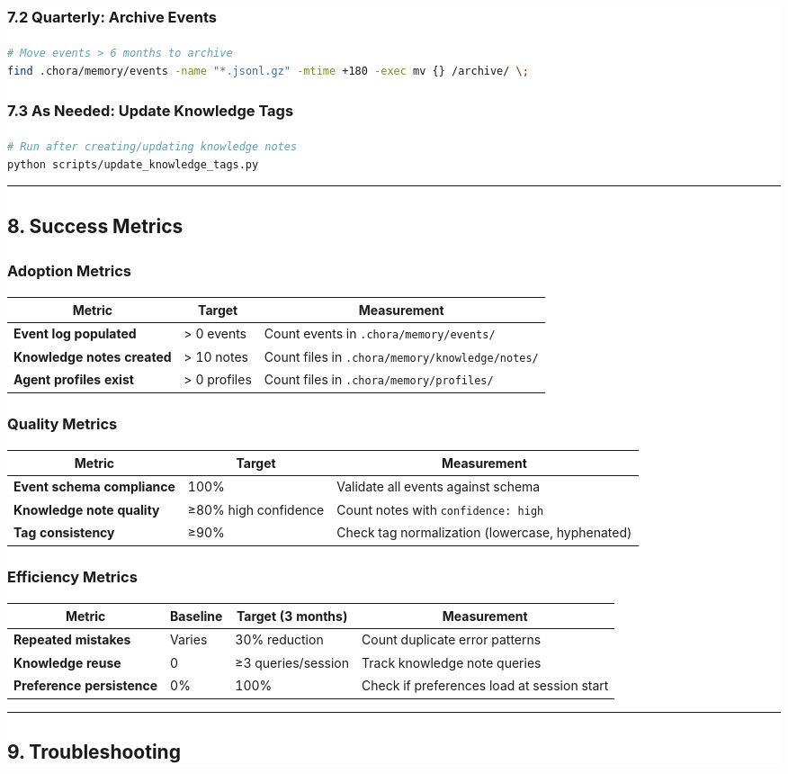 ### 7.2 Quarterly: Archive Events

```bash
# Move events > 6 months to archive
find .chora/memory/events -name "*.jsonl.gz" -mtime +180 -exec mv {} /archive/ \;
```

### 7.3 As Needed: Update Knowledge Tags

```bash
# Run after creating/updating knowledge notes
python scripts/update_knowledge_tags.py
```

---

## 8. Success Metrics

### Adoption Metrics

| Metric | Target | Measurement |
|--------|--------|-------------|
| **Event log populated** | > 0 events | Count events in `.chora/memory/events/` |
| **Knowledge notes created** | > 10 notes | Count files in `.chora/memory/knowledge/notes/` |
| **Agent profiles exist** | > 0 profiles | Count files in `.chora/memory/profiles/` |

### Quality Metrics

| Metric | Target | Measurement |
|--------|--------|-------------|
| **Event schema compliance** | 100% | Validate all events against schema |
| **Knowledge note quality** | ≥80% high confidence | Count notes with `confidence: high` |
| **Tag consistency** | ≥90% | Check tag normalization (lowercase, hyphenated) |

### Efficiency Metrics

| Metric | Baseline | Target (3 months) | Measurement |
|--------|----------|-------------------|-------------|
| **Repeated mistakes** | Varies | 30% reduction | Count duplicate error patterns |
| **Knowledge reuse** | 0 | ≥3 queries/session | Track knowledge note queries |
| **Preference persistence** | 0% | 100% | Check if preferences load at session start |

---

## 9. Troubleshooting
